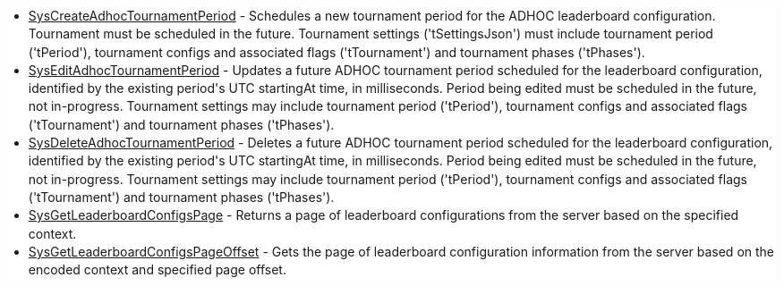 * [SysCreateAdhocTournamentPeriod](/api/capi/leaderboard/syscreateadhoctournamentperiod) - Schedules a new tournament period for the ADHOC leaderboard configuration. Tournament must be scheduled in the future. Tournament settings ('tSettingsJson') must include tournament period ('tPeriod'), tournament configs and associated flags ('tTournament') and tournament phases ('tPhases').
* [SysEditAdhocTournamentPeriod](/api/capi/leaderboard/syseditadhoctournamentperiod) - Updates a future ADHOC tournament period scheduled for the leaderboard configuration, identified by the existing period's UTC startingAt time, in milliseconds. Period being edited must be scheduled in the future, not in-progress. Tournament settings may include tournament period ('tPeriod'), tournament configs and associated flags ('tTournament') and tournament phases ('tPhases').
* [SysDeleteAdhocTournamentPeriod](/api/capi/leaderboard/sysdeleteadhoctournamentperiod) - Deletes a future ADHOC tournament period scheduled for the leaderboard configuration, identified by the existing period's UTC startingAt time, in milliseconds. Period being edited must be scheduled in the future, not in-progress. Tournament settings may include tournament period ('tPeriod'), tournament configs and associated flags ('tTournament') and tournament phases ('tPhases').
* [SysGetLeaderboardConfigsPage](/api/capi/leaderboard/sysgetleaderboardconfigspage) - Returns a page of leaderboard configurations from the server based on the specified context.
* [SysGetLeaderboardConfigsPageOffset](/api/capi/leaderboard/sysgetleaderboardconfigspageoffset) - Gets the page of leaderboard configuration information from the server based on the encoded context and specified page offset.

<DocCardList />
